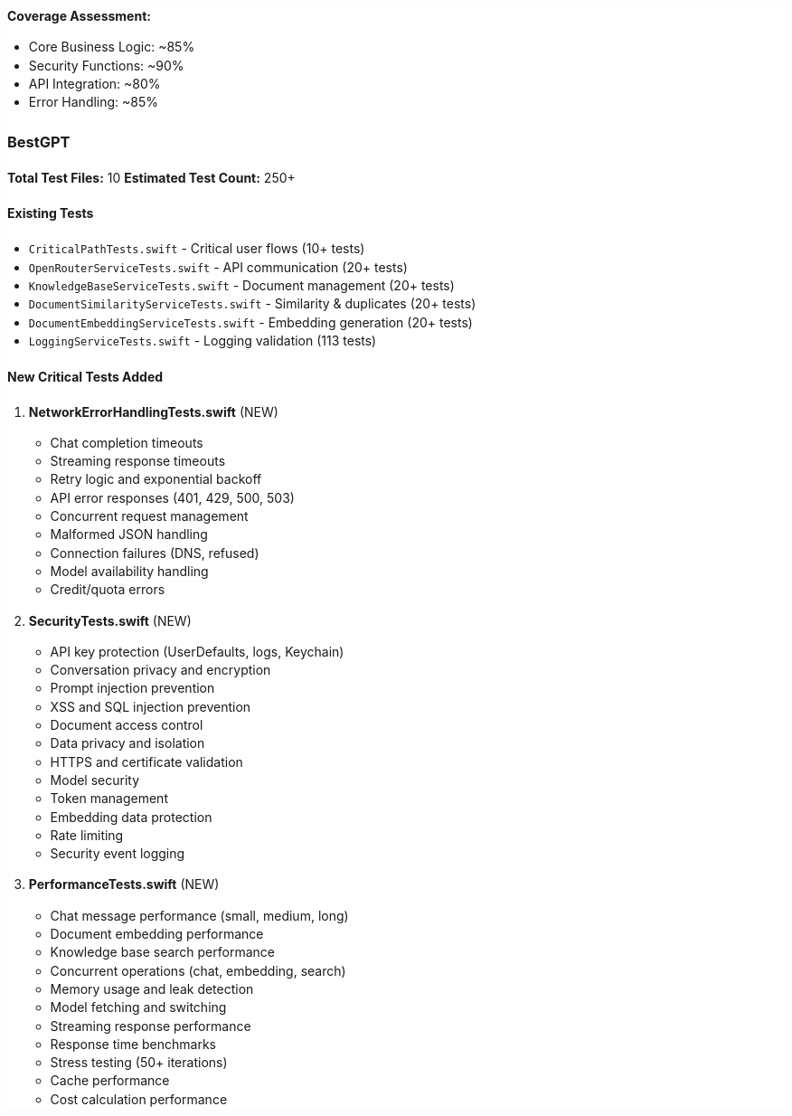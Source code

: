 **Coverage Assessment:**
- Core Business Logic: ~85%
- Security Functions: ~90%
- API Integration: ~80%
- Error Handling: ~85%

### BestGPT

**Total Test Files:** 10
**Estimated Test Count:** 250+

#### Existing Tests
- `CriticalPathTests.swift` - Critical user flows (10+ tests)
- `OpenRouterServiceTests.swift` - API communication (20+ tests)
- `KnowledgeBaseServiceTests.swift` - Document management (20+ tests)
- `DocumentSimilarityServiceTests.swift` - Similarity & duplicates (20+ tests)
- `DocumentEmbeddingServiceTests.swift` - Embedding generation (20+ tests)
- `LoggingServiceTests.swift` - Logging validation (113 tests)

#### New Critical Tests Added
1. **NetworkErrorHandlingTests.swift** (NEW)
   - Chat completion timeouts
   - Streaming response timeouts
   - Retry logic and exponential backoff
   - API error responses (401, 429, 500, 503)
   - Concurrent request management
   - Malformed JSON handling
   - Connection failures (DNS, refused)
   - Model availability handling
   - Credit/quota errors

2. **SecurityTests.swift** (NEW)
   - API key protection (UserDefaults, logs, Keychain)
   - Conversation privacy and encryption
   - Prompt injection prevention
   - XSS and SQL injection prevention
   - Document access control
   - Data privacy and isolation
   - HTTPS and certificate validation
   - Model security
   - Token management
   - Embedding data protection
   - Rate limiting
   - Security event logging

3. **PerformanceTests.swift** (NEW)
   - Chat message performance (small, medium, long)
   - Document embedding performance
   - Knowledge base search performance
   - Concurrent operations (chat, embedding, search)
   - Memory usage and leak detection
   - Model fetching and switching
   - Streaming response performance
   - Response time benchmarks
   - Stress testing (50+ iterations)
   - Cache performance
   - Cost calculation performance
